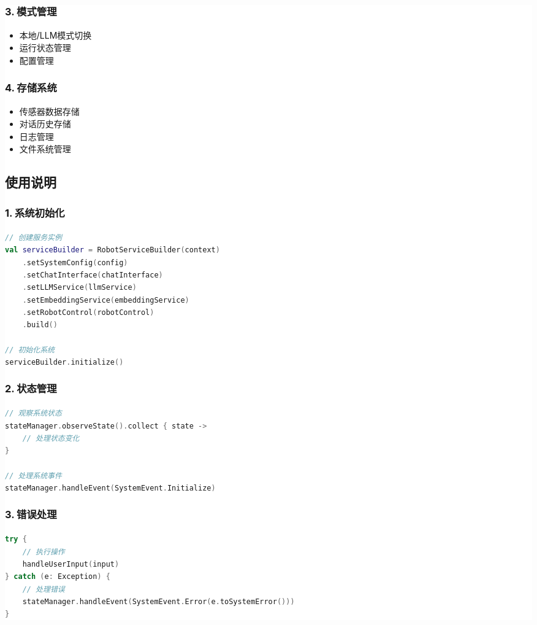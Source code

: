 ### 3. 模式管理
- 本地/LLM模式切换
- 运行状态管理
- 配置管理

### 4. 存储系统
- 传感器数据存储
- 对话历史存储
- 日志管理
- 文件系统管理

## 使用说明

### 1. 系统初始化
```kotlin
// 创建服务实例
val serviceBuilder = RobotServiceBuilder(context)
    .setSystemConfig(config)
    .setChatInterface(chatInterface)
    .setLLMService(llmService)
    .setEmbeddingService(embeddingService)
    .setRobotControl(robotControl)
    .build()

// 初始化系统
serviceBuilder.initialize()
```

### 2. 状态管理
```kotlin
// 观察系统状态
stateManager.observeState().collect { state ->
    // 处理状态变化
}

// 处理系统事件
stateManager.handleEvent(SystemEvent.Initialize)
```

### 3. 错误处理
```kotlin
try {
    // 执行操作
    handleUserInput(input)
} catch (e: Exception) {
    // 处理错误
    stateManager.handleEvent(SystemEvent.Error(e.toSystemError()))
}
```
